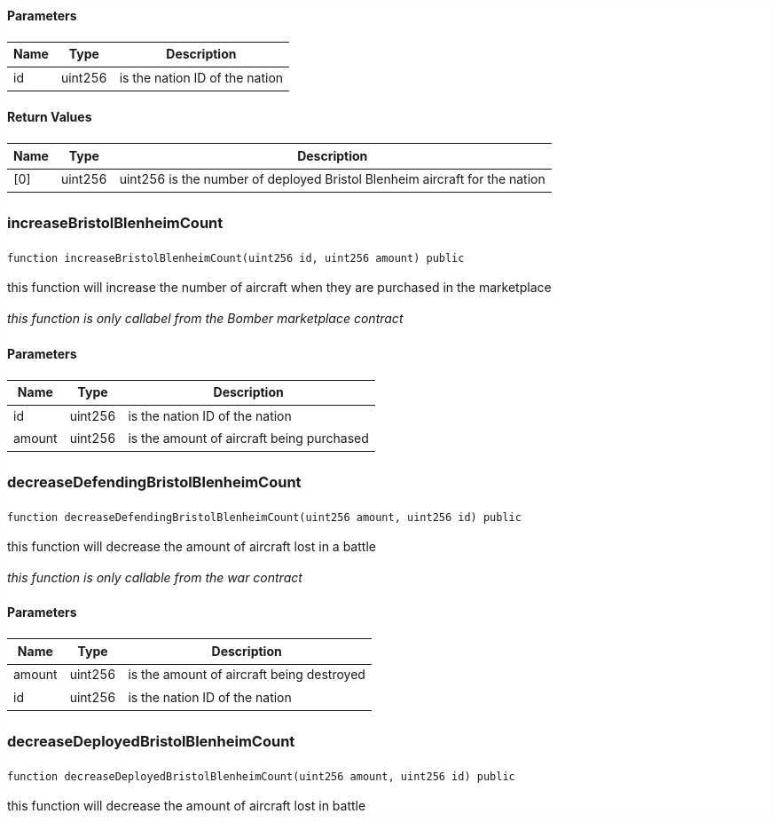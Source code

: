 #### Parameters

| Name | Type | Description |
| ---- | ---- | ----------- |
| id | uint256 | is the nation ID of the nation |

#### Return Values

| Name | Type | Description |
| ---- | ---- | ----------- |
| [0] | uint256 | uint256 is the number of deployed Bristol Blenheim aircraft for the nation |

### increaseBristolBlenheimCount

```solidity
function increaseBristolBlenheimCount(uint256 id, uint256 amount) public
```

this function will increase the number of aircraft when they are purchased in the marketplace

_this function is only callabel from the Bomber marketplace contract_

#### Parameters

| Name | Type | Description |
| ---- | ---- | ----------- |
| id | uint256 | is the nation ID of the nation |
| amount | uint256 | is the amount of aircraft being purchased |

### decreaseDefendingBristolBlenheimCount

```solidity
function decreaseDefendingBristolBlenheimCount(uint256 amount, uint256 id) public
```

this function will decrease the amount of aircraft lost in a battle

_this function is only callable from the war contract_

#### Parameters

| Name | Type | Description |
| ---- | ---- | ----------- |
| amount | uint256 | is the amount of aircraft being destroyed |
| id | uint256 | is the nation ID of the nation |

### decreaseDeployedBristolBlenheimCount

```solidity
function decreaseDeployedBristolBlenheimCount(uint256 amount, uint256 id) public
```

this function will decrease the amount of aircraft lost in battle
